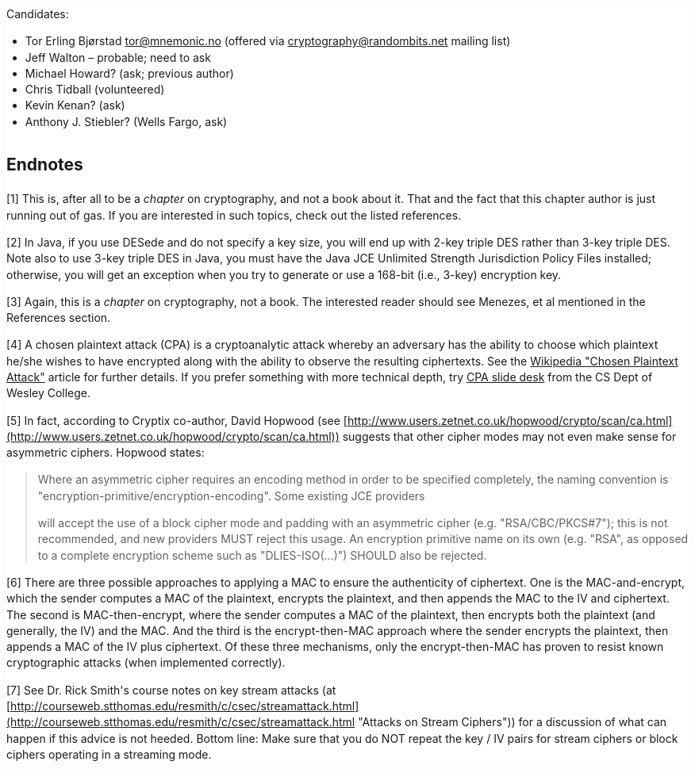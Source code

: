 Candidates: 

* Tor Erling Bjørstad tor@mnemonic.no (offered via cryptography@randombits.net mailing list)
* Jeff Walton – probable; need to ask
* Michael Howard? (ask; previous author)
* Chris Tidball (volunteered)
* Kevin Kenan? (ask)
* Anthony J. Stiebler? (Wells Fargo, ask)

## Endnotes
[1] This is, after all to be a *chapter* on cryptography, and not a book about it. That and the fact that this chapter author is just running out of gas. If you are interested in such topics, check out the listed references.

[2] In Java, if you use DESede and do not specify a key size, you will end up with 2-key triple DES rather than 3-key triple DES. Note also to use 3-key triple DES in Java, you must have the Java JCE Unlimited Strength Jurisdiction Policy Files installed; otherwise, you will get an exception when you try to generate or use a 168-bit (i.e., 3-key) encryption key.

[3] Again, this is a *chapter* on cryptography, not a book. The interested reader should see Menezes, et al mentioned in the References section.

[4] A chosen plaintext attack (CPA) is a cryptoanalytic attack whereby an adversary has the ability to choose which plaintext he/she wishes to have encrypted along with the ability to observe the resulting ciphertexts. See the [Wikipedia "Chosen Plaintext Attack"](http://en.wikipedia.org/wiki/Chosen-plaintext_attack) article for further details. If you prefer something with more technical depth, try [CPA slide desk](http://cs.wellesley.edu/~cs310/lectures/CPA_slides_handouts.pdf) from the CS Dept of Wesley College.

[5] In fact, according to Cryptix co-author, David Hopwood (see [http://www.users.zetnet.co.uk/hopwood/crypto/scan/ca.html](http://www.users.zetnet.co.uk/hopwood/crypto/scan/ca.html)) suggests that other cipher modes may not even make sense for asymmetric ciphers. Hopwood states:

> Where an asymmetric cipher requires an encoding method in order to be specified completely, the naming convention is "encryption-primitive/encryption-encoding". Some existing JCE providers 
> 
> will accept the use of a block cipher mode and padding with an asymmetric cipher (e.g. "RSA/CBC/PKCS#7"); this is not recommended, and new providers MUST reject this usage. An encryption primitive name on its own (e.g. "RSA", as opposed to a complete encryption scheme such as "DLIES-ISO(...)") SHOULD also be rejected.

[6] There are three possible approaches to applying a MAC to ensure the authenticity of ciphertext. One is the MAC-and-encrypt, which the sender computes a MAC of the plaintext, encrypts the plaintext, and then appends the MAC to the IV and ciphertext. The second is MAC-then-encrypt, where the sender computes a MAC of the plaintext, then encrypts both the plaintext (and generally, the IV) and the MAC. And the third is the encrypt-then-MAC approach where the sender encrypts the plaintext, then appends a MAC of the IV plus ciphertext. Of these three mechanisms, only the encrypt-then-MAC has proven to resist known cryptographic attacks (when implemented correctly).

[7] See Dr. Rick Smith's course notes on key stream attacks (at [http://courseweb.stthomas.edu/resmith/c/csec/streamattack.html](http://courseweb.stthomas.edu/resmith/c/csec/streamattack.html "Attacks on Stream Ciphers")) for a discussion of what can happen if this advice is not heeded. Bottom line: Make sure that you do NOT repeat the key / IV pairs for stream ciphers or block ciphers operating in a streaming mode.
